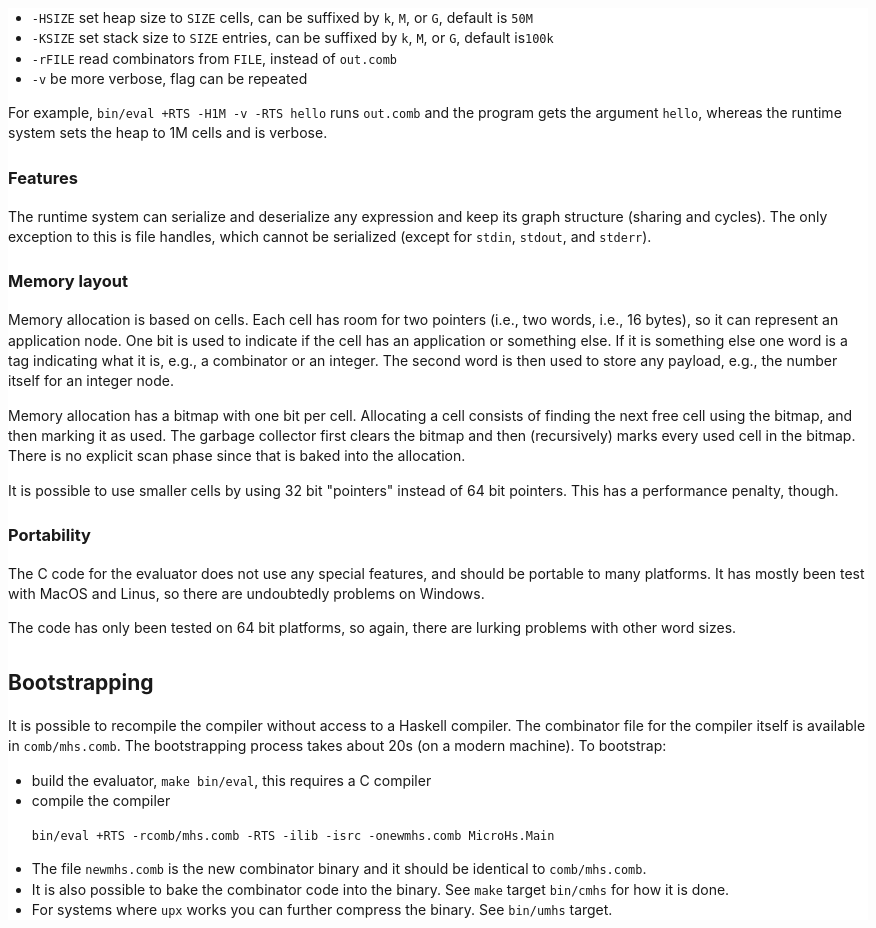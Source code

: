* `-HSIZE` set heap size to `SIZE` cells, can be suffixed by `k`, `M`, or `G`, default is `50M`
* `-KSIZE` set stack size to `SIZE` entries, can be suffixed by `k`, `M`, or `G`, default is`100k`
* `-rFILE` read combinators from `FILE`, instead of `out.comb`
* `-v` be more verbose, flag can be repeated

For example, `bin/eval +RTS -H1M -v -RTS hello` runs `out.comb` and the program gets the argument `hello`,
whereas the runtime system sets the heap to 1M cells and is verbose.


### Features
The runtime system can serialize and deserialize any expression
and keep its graph structure (sharing and cycles).
The only exception to this is file handles, which cannot be serialized (except for `stdin`, `stdout`, and `stderr`).

### Memory layout
Memory allocation is based on cells.  Each cell has room for two pointers (i.e., two words, i.e., 16 bytes),
so it can represent an application node.  One bit is used to indicate if
the cell has an application or something else.  If it is something else one
word is a tag indicating what it is, e.g., a combinator or an integer.
The second word is then used to store any payload, e.g., the number itself for an integer node.

Memory allocation has a bitmap with one bit per cell.
Allocating a cell consists of finding the next free cell using the bitmap,
and then marking it as used.  The garbage collector first clears the bitmap
and then (recursively) marks every used cell in the bitmap.
There is no explicit scan phase since that is baked into the allocation.

It is possible to use smaller cells by using 32 bit "pointers" instead of 64 bit pointers.
This has a performance penalty, though.

### Portability
The C code for the evaluator does not use any special features, and should be
portable to many platforms.  It has mostly been test with MacOS and Linus,
so there are undoubtedly problems on Windows.

The code has only been tested on 64 bit platforms, so again, there are lurking problems
with other word sizes.

## Bootstrapping
It is possible to recompile the compiler without access to a Haskell compiler.
The combinator file for the compiler itself is available in `comb/mhs.comb`.
The bootstrapping process takes about 20s (on a modern machine).
To bootstrap:
 * build the evaluator, `make bin/eval`, this requires a C compiler
 * compile the compiler
   ```
   bin/eval +RTS -rcomb/mhs.comb -RTS -ilib -isrc -onewmhs.comb MicroHs.Main
   ```
 * The file `newmhs.comb` is the new combinator binary and it should be
   identical to `comb/mhs.comb`.
 * It is also possible to bake the combinator code into the binary.
   See `make` target `bin/cmhs` for how it is done.
 * For systems where `upx` works you can further compress
   the binary.  See `bin/umhs` target.
